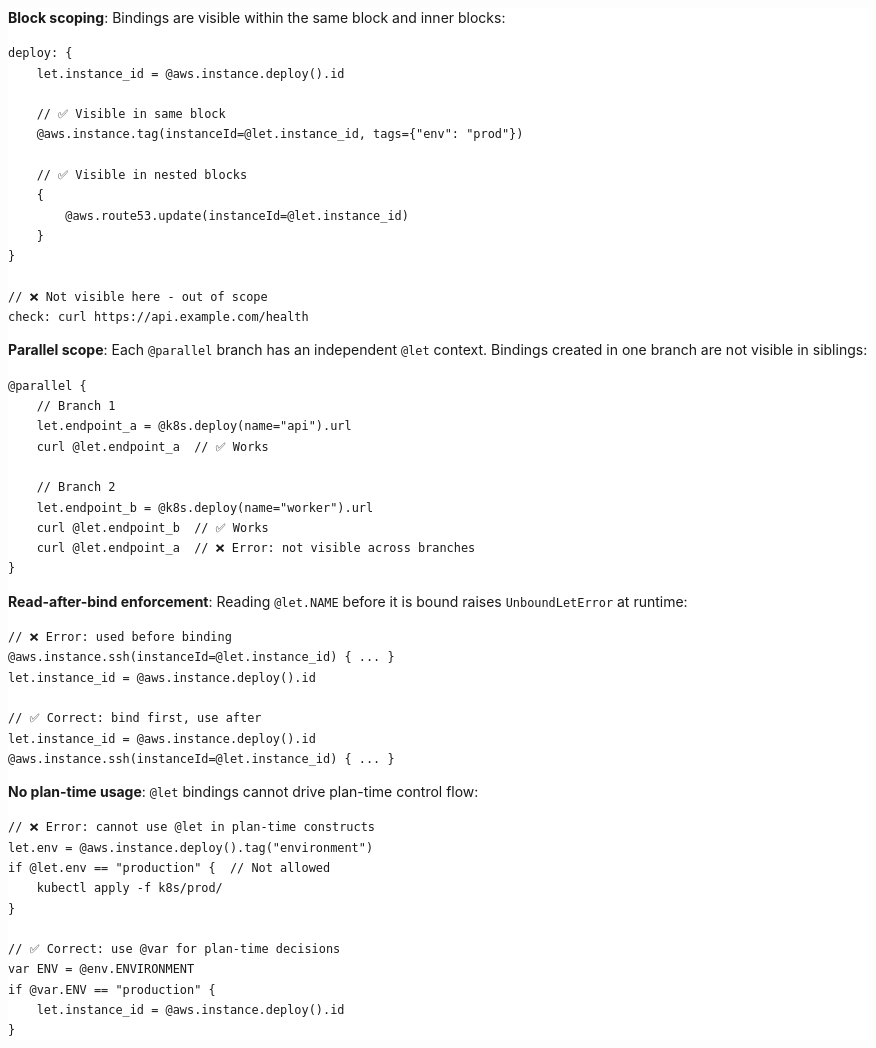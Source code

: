 **Block scoping**: Bindings are visible within the same block and inner blocks:

```opal
deploy: {
    let.instance_id = @aws.instance.deploy().id
    
    // ✅ Visible in same block
    @aws.instance.tag(instanceId=@let.instance_id, tags={"env": "prod"})
    
    // ✅ Visible in nested blocks
    {
        @aws.route53.update(instanceId=@let.instance_id)
    }
}

// ❌ Not visible here - out of scope
check: curl https://api.example.com/health
```

**Parallel scope**: Each `@parallel` branch has an independent `@let` context. Bindings created in one branch are not visible in siblings:

```opal
@parallel {
    // Branch 1
    let.endpoint_a = @k8s.deploy(name="api").url
    curl @let.endpoint_a  // ✅ Works
    
    // Branch 2
    let.endpoint_b = @k8s.deploy(name="worker").url
    curl @let.endpoint_b  // ✅ Works
    curl @let.endpoint_a  // ❌ Error: not visible across branches
}
```

**Read-after-bind enforcement**: Reading `@let.NAME` before it is bound raises `UnboundLetError` at runtime:

```opal
// ❌ Error: used before binding
@aws.instance.ssh(instanceId=@let.instance_id) { ... }
let.instance_id = @aws.instance.deploy().id

// ✅ Correct: bind first, use after
let.instance_id = @aws.instance.deploy().id
@aws.instance.ssh(instanceId=@let.instance_id) { ... }
```

**No plan-time usage**: `@let` bindings cannot drive plan-time control flow:

```opal
// ❌ Error: cannot use @let in plan-time constructs
let.env = @aws.instance.deploy().tag("environment")
if @let.env == "production" {  // Not allowed
    kubectl apply -f k8s/prod/
}

// ✅ Correct: use @var for plan-time decisions
var ENV = @env.ENVIRONMENT
if @var.ENV == "production" {
    let.instance_id = @aws.instance.deploy().id
}
```
